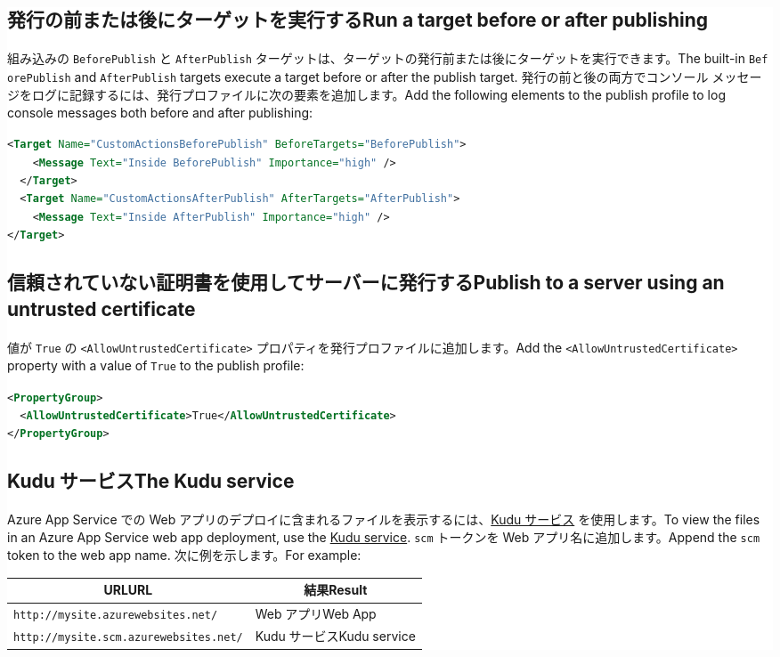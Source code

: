 ## <a name="run-a-target-before-or-after-publishing"></a><span data-ttu-id="7e08b-307">発行の前または後にターゲットを実行する</span><span class="sxs-lookup"><span data-stu-id="7e08b-307">Run a target before or after publishing</span></span>

<span data-ttu-id="7e08b-308">組み込みの `BeforePublish` と `AfterPublish` ターゲットは、ターゲットの発行前または後にターゲットを実行できます。</span><span class="sxs-lookup"><span data-stu-id="7e08b-308">The built-in `BeforePublish` and `AfterPublish` targets execute a target before or after the publish target.</span></span> <span data-ttu-id="7e08b-309">発行の前と後の両方でコンソール メッセージをログに記録するには、発行プロファイルに次の要素を追加します。</span><span class="sxs-lookup"><span data-stu-id="7e08b-309">Add the following elements to the publish profile to log console messages both before and after publishing:</span></span>

```xml
<Target Name="CustomActionsBeforePublish" BeforeTargets="BeforePublish">
    <Message Text="Inside BeforePublish" Importance="high" />
  </Target>
  <Target Name="CustomActionsAfterPublish" AfterTargets="AfterPublish">
    <Message Text="Inside AfterPublish" Importance="high" />
</Target>
```

## <a name="publish-to-a-server-using-an-untrusted-certificate"></a><span data-ttu-id="7e08b-310">信頼されていない証明書を使用してサーバーに発行する</span><span class="sxs-lookup"><span data-stu-id="7e08b-310">Publish to a server using an untrusted certificate</span></span>

<span data-ttu-id="7e08b-311">値が `True` の `<AllowUntrustedCertificate>` プロパティを発行プロファイルに追加します。</span><span class="sxs-lookup"><span data-stu-id="7e08b-311">Add the `<AllowUntrustedCertificate>` property with a value of `True` to the publish profile:</span></span>

```xml
<PropertyGroup>
  <AllowUntrustedCertificate>True</AllowUntrustedCertificate>
</PropertyGroup>
```

## <a name="the-kudu-service"></a><span data-ttu-id="7e08b-312">Kudu サービス</span><span class="sxs-lookup"><span data-stu-id="7e08b-312">The Kudu service</span></span>

<span data-ttu-id="7e08b-313">Azure App Service での Web アプリのデプロイに含まれるファイルを表示するには、[Kudu サービス](https://github.com/projectkudu/kudu/wiki/Accessing-the-kudu-service) を使用します。</span><span class="sxs-lookup"><span data-stu-id="7e08b-313">To view the files in an Azure App Service web app deployment, use the [Kudu service](https://github.com/projectkudu/kudu/wiki/Accessing-the-kudu-service).</span></span> <span data-ttu-id="7e08b-314">`scm` トークンを Web アプリ名に追加します。</span><span class="sxs-lookup"><span data-stu-id="7e08b-314">Append the `scm` token to the web app name.</span></span> <span data-ttu-id="7e08b-315">次に例を示します。</span><span class="sxs-lookup"><span data-stu-id="7e08b-315">For example:</span></span>

| <span data-ttu-id="7e08b-316">URL</span><span class="sxs-lookup"><span data-stu-id="7e08b-316">URL</span></span>                                    | <span data-ttu-id="7e08b-317">結果</span><span class="sxs-lookup"><span data-stu-id="7e08b-317">Result</span></span>       |
| -------------------------------------- | ------------ |
| `http://mysite.azurewebsites.net/`     | <span data-ttu-id="7e08b-318">Web アプリ</span><span class="sxs-lookup"><span data-stu-id="7e08b-318">Web App</span></span>      |
| `http://mysite.scm.azurewebsites.net/` | <span data-ttu-id="7e08b-319">Kudu サービス</span><span class="sxs-lookup"><span data-stu-id="7e08b-319">Kudu service</span></span> |

